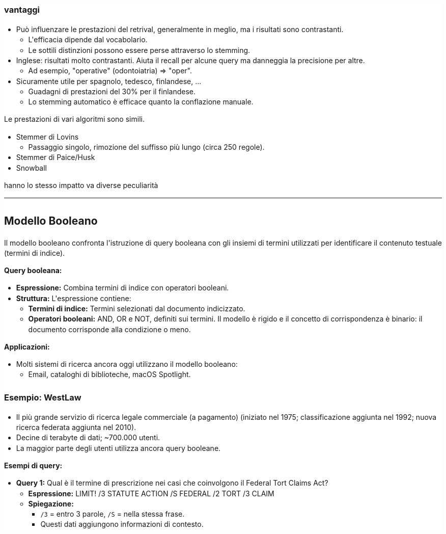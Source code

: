 ### vantaggi

* Può influenzare le prestazioni del retrival, generalmente in meglio, ma i risultati sono contrastanti.
    * L'efficacia dipende dal vocabolario.
    * Le sottili distinzioni possono essere perse attraverso lo stemming.
* Inglese: risultati molto contrastanti. Aiuta il recall per alcune query ma danneggia la precisione per altre.
    * Ad esempio, "operative" (odontoiatria) ⇒ "oper".
* Sicuramente utile per spagnolo, tedesco, finlandese, ...
    * Guadagni di prestazioni del 30% per il finlandese.
    * Lo stemming automatico è efficace quanto la conflazione manuale.


Le prestazioni di vari algoritmi sono simili.

* Stemmer di Lovins
    * Passaggio singolo, rimozione del suffisso più lungo (circa 250 regole).
* Stemmer di Paice/Husk
* Snowball

hanno lo stesso impatto va diverse peculiarità

---
## Modello Booleano

Il modello booleano confronta l'istruzione di query booleana con gli insiemi di termini utilizzati per identificare il contenuto testuale (termini di indice). 

**Query booleana:**
* **Espressione:** Combina termini di indice con operatori booleani.
* **Struttura:** L'espressione contiene:
    * **Termini di indice:** Termini selezionati dal documento indicizzato.
    * **Operatori booleani:** AND, OR e NOT, definiti sui termini. Il modello è rigido e il concetto di corrispondenza è binario: il documento corrisponde alla condizione o meno.

**Applicazioni:**
* Molti sistemi di ricerca ancora oggi utilizzano il modello booleano:
    * Email, cataloghi di biblioteche, macOS Spotlight.

### Esempio: WestLaw
* Il più grande servizio di ricerca legale commerciale (a pagamento) (iniziato nel 1975; classificazione aggiunta nel 1992; nuova ricerca federata aggiunta nel 2010).
* Decine di terabyte di dati; ~700.000 utenti.
* La maggior parte degli utenti utilizza ancora query booleane.

**Esempi di query:**

* **Query 1:** Qual è il termine di prescrizione nei casi che coinvolgono il Federal Tort Claims Act?
    * **Espressione:** LIMIT! /3 STATUTE ACTION /S FEDERAL /2 TORT /3 CLAIM
    * **Spiegazione:**
        * `/3` = entro 3 parole, `/S` = nella stessa frase.
        * Questi dati aggiungono informazioni di contesto.
